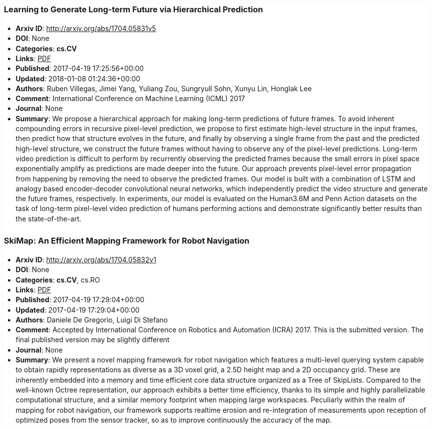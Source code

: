

### Learning to Generate Long-term Future via Hierarchical Prediction
- **Arxiv ID**: http://arxiv.org/abs/1704.05831v5
- **DOI**: None
- **Categories**: **cs.CV**
- **Links**: [PDF](http://arxiv.org/pdf/1704.05831v5)
- **Published**: 2017-04-19 17:25:56+00:00
- **Updated**: 2018-01-08 01:24:36+00:00
- **Authors**: Ruben Villegas, Jimei Yang, Yuliang Zou, Sungryull Sohn, Xunyu Lin, Honglak Lee
- **Comment**: International Conference on Machine Learning (ICML) 2017
- **Journal**: None
- **Summary**: We propose a hierarchical approach for making long-term predictions of future frames. To avoid inherent compounding errors in recursive pixel-level prediction, we propose to first estimate high-level structure in the input frames, then predict how that structure evolves in the future, and finally by observing a single frame from the past and the predicted high-level structure, we construct the future frames without having to observe any of the pixel-level predictions. Long-term video prediction is difficult to perform by recurrently observing the predicted frames because the small errors in pixel space exponentially amplify as predictions are made deeper into the future. Our approach prevents pixel-level error propagation from happening by removing the need to observe the predicted frames. Our model is built with a combination of LSTM and analogy based encoder-decoder convolutional neural networks, which independently predict the video structure and generate the future frames, respectively. In experiments, our model is evaluated on the Human3.6M and Penn Action datasets on the task of long-term pixel-level video prediction of humans performing actions and demonstrate significantly better results than the state-of-the-art.



### SkiMap: An Efficient Mapping Framework for Robot Navigation
- **Arxiv ID**: http://arxiv.org/abs/1704.05832v1
- **DOI**: None
- **Categories**: **cs.CV**, cs.RO
- **Links**: [PDF](http://arxiv.org/pdf/1704.05832v1)
- **Published**: 2017-04-19 17:29:04+00:00
- **Updated**: 2017-04-19 17:29:04+00:00
- **Authors**: Daniele De Gregorio, Luigi Di Stefano
- **Comment**: Accepted by International Conference on Robotics and Automation
  (ICRA) 2017. This is the submitted version. The final published version may
  be slightly different
- **Journal**: None
- **Summary**: We present a novel mapping framework for robot navigation which features a multi-level querying system capable to obtain rapidly representations as diverse as a 3D voxel grid, a 2.5D height map and a 2D occupancy grid. These are inherently embedded into a memory and time efficient core data structure organized as a Tree of SkipLists. Compared to the well-known Octree representation, our approach exhibits a better time efficiency, thanks to its simple and highly parallelizable computational structure, and a similar memory footprint when mapping large workspaces. Peculiarly within the realm of mapping for robot navigation, our framework supports realtime erosion and re-integration of measurements upon reception of optimized poses from the sensor tracker, so as to improve continuously the accuracy of the map.

